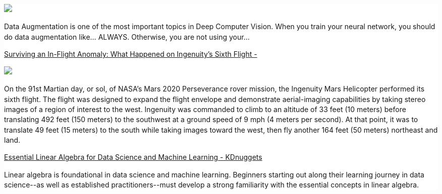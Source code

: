 <div class="card-image">

[![](https://miro.medium.com/v2/da:true/resize:fit:1200/0*I9uwq0r1x_4Gs1x9)](https://towardsdatascience.com/complete-guide-to-data-augmentation-for-computer-vision-1abe4063ad07?source=rss----7f60cf5620c9---4)

</div>

Data Augmentation is one of the most important topics in Deep Computer
Vision. When you train your neural network, you should do data
augmentation like… ALWAYS. Otherwise, you are not using your…

</div>

<div class="card">

<div class="card-title">

[Surviving an In-Flight Anomaly: What Happened on Ingenuity’s Sixth
Flight
-](https://mars.nasa.gov/technology/helicopter/status/305/surviving-an-in-flight-anomaly-what-happened-on-ingenuitys-sixth-flight)

</div>

<div class="card-image">

[![](https://science.nasa.gov/wp-content/uploads/2024/03/PIA24600-16x9-1.jpg?w=1024)](https://mars.nasa.gov/technology/helicopter/status/305/surviving-an-in-flight-anomaly-what-happened-on-ingenuitys-sixth-flight)

</div>

On the 91st Martian day, or sol, of NASA’s Mars 2020 Perseverance rover
mission, the Ingenuity Mars Helicopter performed its sixth flight. The
flight was designed to expand the flight envelope and demonstrate
aerial-imaging capabilities by taking stereo images of a region of
interest to the west. Ingenuity was commanded to climb to an altitude of
33 feet (10 meters) before translating 492 feet (150 meters) to the
southwest at a ground speed of 9 mph (4 meters per second). At that
point, it was to translate 49 feet (15 meters) to the south while taking
images toward the west, then fly another 164 feet (50 meters) northeast
and land.

</div>

<div class="card">

<div class="card-title">

[Essential Linear Algebra for Data Science and Machine Learning -
KDnuggets](https://www.kdnuggets.com/2021/05/essential-linear-algebra-data-science-machine-learning.html)

</div>

Linear algebra is foundational in data science and machine learning.
Beginners starting out along their learning journey in data science--as
well as established practitioners--must develop a strong familiarity
with the essential concepts in linear algebra.
